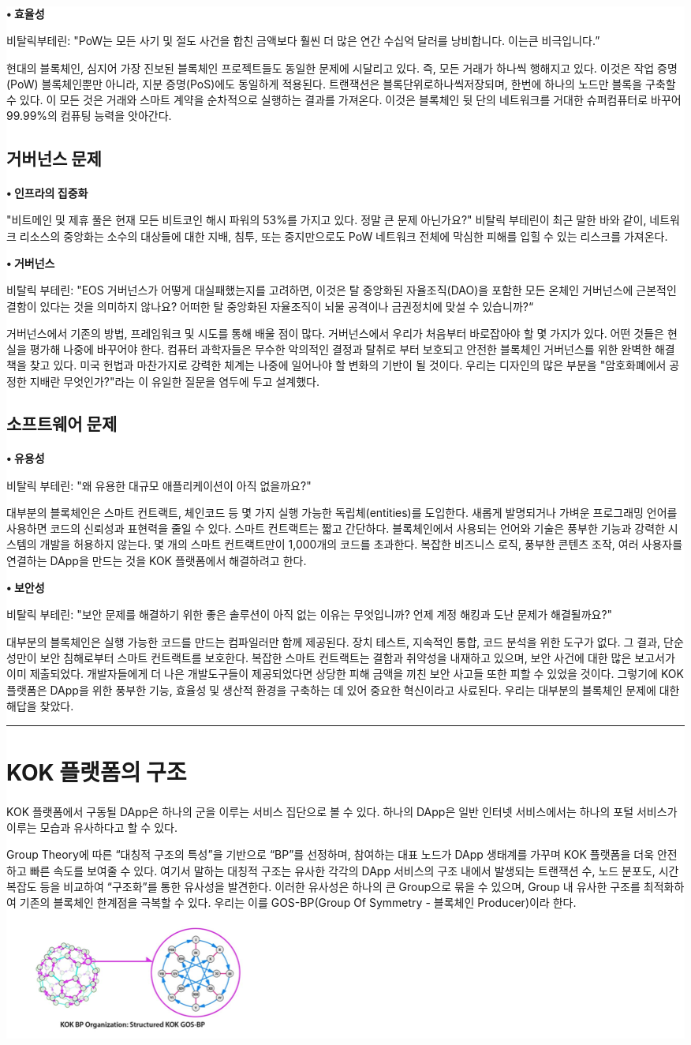 **• 효율성**

비탈릭부테린: "PoW는 모든 사기 및 절도 사건을 합친 금액보다 훨씬 더 많은 연간 수십억 달러를 낭비합니다. 이는큰 비극입니다.”

현대의 블록체인, 심지어 가장 진보된 블록체인 프로젝트들도 동일한 문제에 시달리고 있다. 즉, 모든 거래가 하나씩 행해지고 있다. 이것은 작업 증명(PoW) 블록체인뿐만 아니라, 지분 증명(PoS)에도 동일하게 적용된다. 트랜잭션은 블록단위로하나씩저장되며, 한번에 하나의 노드만 블록을 구축할 수 있다. 이 모든 것은 거래와 스마트 계약을 순차적으로 실행하는 결과를 가져온다. 이것은 블록체인 뒷 단의 네트워크를 거대한 슈퍼컴퓨터로 바꾸어 99.99%의 컴퓨팅 능력을 앗아간다.

## 거버넌스 문제

**• 인프라의 집중화**

"비트메인 및 제휴 풀은 현재 모든 비트코인 해시 파워의 53%를 가지고 있다. 정말 큰 문제 아닌가요?" 비탈릭 부테린이 최근 말한 바와 같이, 네트워크 리소스의 중앙화는 소수의 대상들에 대한 지배, 침투, 또는 중지만으로도 PoW 네트워크 전체에 막심한 피해를 입힐 수 있는 리스크를 가져온다.


**• 거버넌스**

비탈릭 부테린: "EOS 거버넌스가 어떻게 대실패했는지를 고려하면, 이것은 탈 중앙화된 자율조직(DAO)을 포함한 모든 온체인 거버넌스에 근본적인 결함이 있다는 것을 의미하지 않나요? 어떠한 탈 중앙화된 자율조직이 뇌물 공격이나 금권정치에 맞설 수 있습니까?“

거버넌스에서 기존의 방법, 프레임워크 및 시도를 통해 배울 점이 많다. 거버넌스에서 우리가 처음부터 바로잡아야 할 몇 가지가 있다. 어떤 것들은 현실을 평가해 나중에 바꾸어야 한다. 컴퓨터 과학자들은 무수한 악의적인 결정과 탈취로 부터 보호되고 안전한 블록체인 거버넌스를 위한 완벽한 해결책을 찾고 있다. 미국 헌법과 마찬가지로 강력한 체계는 나중에 일어나야 할 변화의 기반이 될 것이다. 우리는 디자인의 많은 부분을 "암호화폐에서 공정한 지배란 무엇인가?"라는 이 유일한 질문을 염두에 두고 설계했다.

## 소프트웨어 문제

**• 유용성**

비탈릭 부테린: "왜 유용한 대규모 애플리케이션이 아직 없을까요?"

대부분의 블록체인은 스마트 컨트랙트, 체인코드 등 몇 가지 실행 가능한 독립체(entities)를 도입한다. 새롭게 발명되거나 가벼운 프로그래밍 언어를 사용하면 코드의 신뢰성과 표현력을 줄일 수 있다. 스마트 컨트랙트는 짧고 간단하다. 블록체인에서 사용되는 언어와 기술은 풍부한 기능과 강력한 시스템의 개발을 허용하지 않는다. 몇 개의 스마트 컨트랙트만이 1,000개의 코드를 초과한다. 복잡한 비즈니스 로직, 풍부한 콘텐츠 조작, 여러 사용자를 연결하는 DApp을 만드는 것을 KOK 플랫폼에서 해결하려고 한다.


**• 보안성**

비탈릭 부테린: "보안 문제를 해결하기 위한 좋은 솔루션이 아직 없는 이유는 무엇입니까? 언제 계정 해킹과 도난 문제가 해결될까요?"

대부분의 블록체인은 실행 가능한 코드를 만드는 컴파일러만 함께 제공된다. 장치 테스트, 지속적인 통합, 코드 분석을 위한 도구가 없다. 그 결과, 단순성만이 보안 침해로부터 스마트 컨트랙트를 보호한다. 복잡한 스마트 컨트랙트는 결함과 취약성을 내재하고 있으며, 보안 사건에 대한 많은 보고서가 이미 제출되었다. 개발자들에게 더 나은 개발도구들이 제공되었다면 상당한 피해 금액을 끼친 보안 사고들 또한 피할 수 있었을 것이다. 그렇기에 KOK 플랫폼은 DApp을 위한 풍부한 기능, 효율성 및 생산적 환경을 구축하는 데 있어 중요한 혁신이라고 사료된다. 우리는 대부분의 블록체인 문제에 대한 해답을 찾았다.

* * *

# KOK 플랫폼의 구조
KOK 플랫폼에서 구동될 DApp은 하나의 군을 이루는 서비스 집단으로 볼 수 있다. 하나의 DApp은 일반 인터넷 서비스에서는 하나의 포털 서비스가 이루는 모습과 유사하다고 할 수 있다.

Group Theory에 따른 “대칭적 구조의 특성”을 기반으로 “BP”를 선정하며, 참여하는 대표 노드가 DApp 생태계를 가꾸며 KOK 플랫폼을 더욱 안전하고 빠른 속도를 보여줄 수 있다. 여기서 말하는 대칭적 구조는 유사한 각각의 DApp 서비스의 구조 내에서 발생되는 트랜잭션 수, 노드 분포도, 시간 복잡도 등을 비교하여 “구조화”를 통한 유사성을 발견한다. 이러한 유사성은 하나의 큰 Group으로 묶을 수 있으며, Group 내 유사한 구조를 최적화하여 기존의 블록체인 한계점을 극복할 수 있다. 우리는 이를 GOS-BP(Group Of Symmetry - 블록체인 Producer)이라 한다.

![image](https://raw.githubusercontent.com/KOK-Foundation/Documentation/ca84fbbe1866947a5cfd6952c471bc8e52f3da71/en/images/gos-bp.png)
